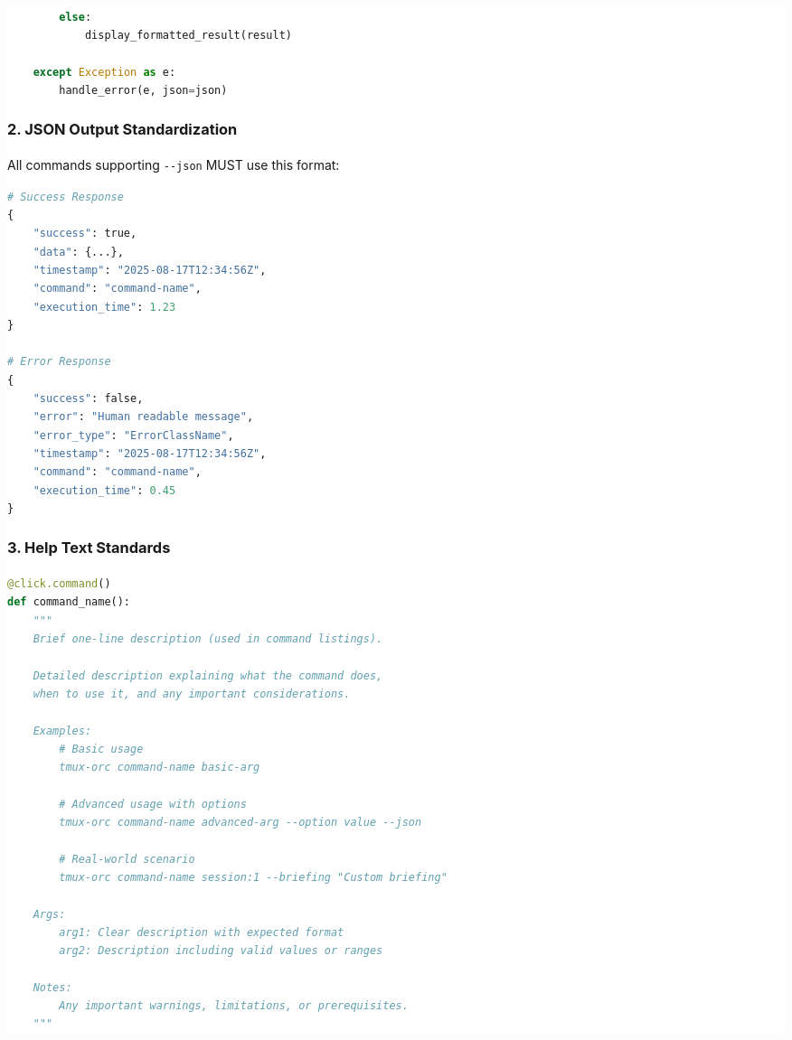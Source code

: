 ```python
        else:
            display_formatted_result(result)

    except Exception as e:
        handle_error(e, json=json)
```

### 2. JSON Output Standardization
All commands supporting `--json` MUST use this format:

```python
# Success Response
{
    "success": true,
    "data": {...},
    "timestamp": "2025-08-17T12:34:56Z",
    "command": "command-name",
    "execution_time": 1.23
}

# Error Response
{
    "success": false,
    "error": "Human readable message",
    "error_type": "ErrorClassName",
    "timestamp": "2025-08-17T12:34:56Z",
    "command": "command-name",
    "execution_time": 0.45
}
```

### 3. Help Text Standards
```python
@click.command()
def command_name():
    """
    Brief one-line description (used in command listings).

    Detailed description explaining what the command does,
    when to use it, and any important considerations.

    Examples:
        # Basic usage
        tmux-orc command-name basic-arg

        # Advanced usage with options
        tmux-orc command-name advanced-arg --option value --json

        # Real-world scenario
        tmux-orc command-name session:1 --briefing "Custom briefing"

    Args:
        arg1: Clear description with expected format
        arg2: Description including valid values or ranges

    Notes:
        Any important warnings, limitations, or prerequisites.
    """
```
